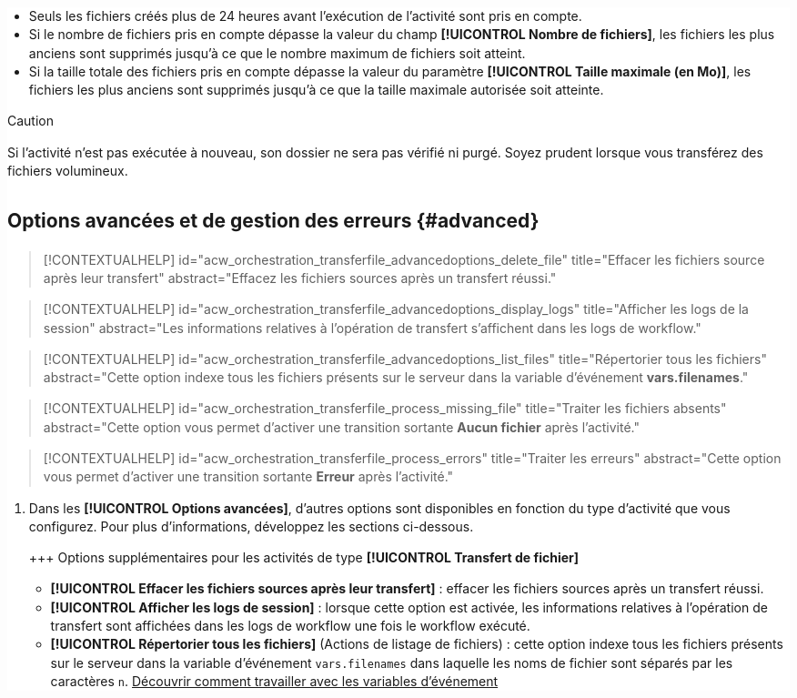 * Seuls les fichiers créés plus de 24 heures avant l’exécution de l’activité sont pris en compte.
* Si le nombre de fichiers pris en compte dépasse la valeur du champ **[!UICONTROL Nombre de fichiers]**, les fichiers les plus anciens sont supprimés jusqu’à ce que le nombre maximum de fichiers soit atteint.
* Si la taille totale des fichiers pris en compte dépasse la valeur du paramètre **[!UICONTROL Taille maximale (en Mo)]**, les fichiers les plus anciens sont supprimés jusqu’à ce que la taille maximale autorisée soit atteinte.

>[!CAUTION]
>
>Si l’activité n’est pas exécutée à nouveau, son dossier ne sera pas vérifié ni purgé. Soyez prudent lorsque vous transférez des fichiers volumineux.

## Options avancées et de gestion des erreurs {#advanced}

>[!CONTEXTUALHELP]
>id="acw_orchestration_transferfile_advancedoptions_delete_file"
>title="Effacer les fichiers source après leur transfert"
>abstract="Effacez les fichiers sources après un transfert réussi."

>[!CONTEXTUALHELP]
>id="acw_orchestration_transferfile_advancedoptions_display_logs"
>title="Afficher les logs de la session"
>abstract="Les informations relatives à l’opération de transfert s’affichent dans les logs de workflow."

>[!CONTEXTUALHELP]
>id="acw_orchestration_transferfile_advancedoptions_list_files"
>title="Répertorier tous les fichiers"
>abstract="Cette option indexe tous les fichiers présents sur le serveur dans la variable d’événement **vars.filenames**."

>[!CONTEXTUALHELP]
>id="acw_orchestration_transferfile_process_missing_file"
>title="Traiter les fichiers absents"
>abstract="Cette option vous permet d’activer une transition sortante **Aucun fichier** après l’activité."

>[!CONTEXTUALHELP]
>id="acw_orchestration_transferfile_process_errors"
>title="Traiter les erreurs"
>abstract="Cette option vous permet d’activer une transition sortante **Erreur** après l’activité."

1. Dans les **[!UICONTROL Options avancées]**, d’autres options sont disponibles en fonction du type d’activité que vous configurez. Pour plus d’informations, développez les sections ci-dessous.

   +++ Options supplémentaires pour les activités de type **[!UICONTROL Transfert de fichier]**

   * **[!UICONTROL Effacer les fichiers sources après leur transfert]** : effacer les fichiers sources après un transfert réussi.
   * **[!UICONTROL Afficher les logs de session]** : lorsque cette option est activée, les informations relatives à l’opération de transfert sont affichées dans les logs de workflow une fois le workflow exécuté.
   * **[!UICONTROL Répertorier tous les fichiers]** (Actions de listage de fichiers) : cette option indexe tous les fichiers présents sur le serveur dans la variable d’événement `vars.filenames` dans laquelle les noms de fichier sont séparés par les caractères `n`. [Découvrir comment travailler avec les variables d’événement](../event-variables.md)
